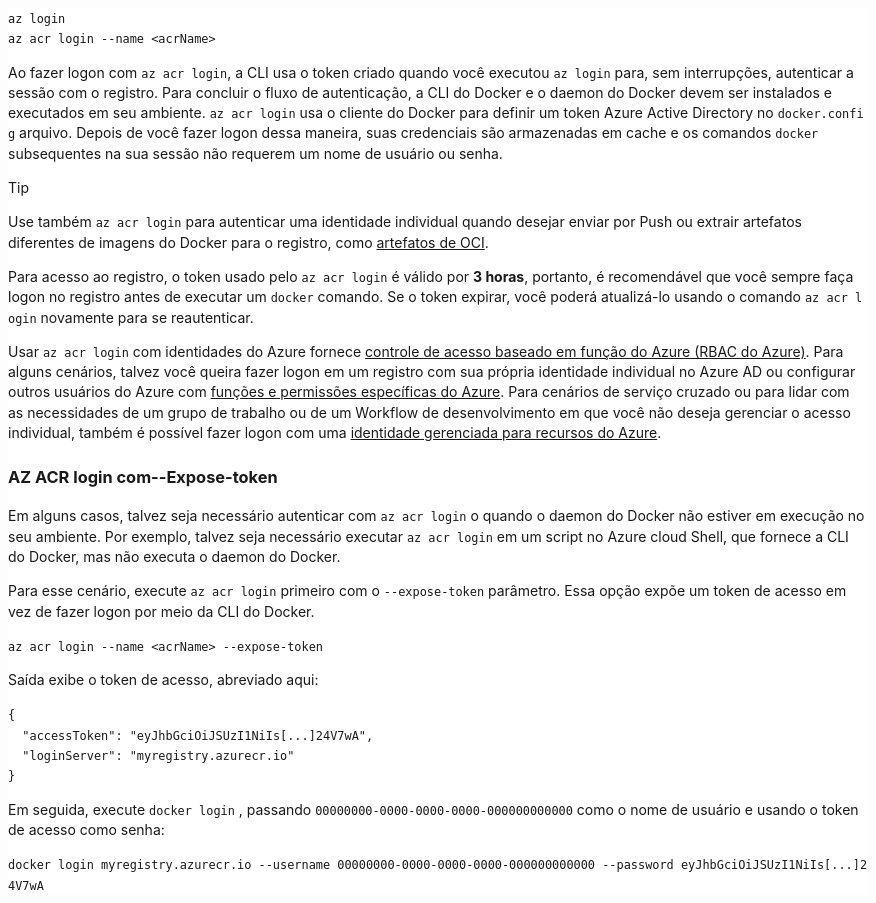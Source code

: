 ```azurecli
az login
az acr login --name <acrName>
```

Ao fazer logon com `az acr login`, a CLI usa o token criado quando você executou `az login` para, sem interrupções, autenticar a sessão com o registro. Para concluir o fluxo de autenticação, a CLI do Docker e o daemon do Docker devem ser instalados e executados em seu ambiente. `az acr login` usa o cliente do Docker para definir um token Azure Active Directory no `docker.config` arquivo. Depois de você fazer logon dessa maneira, suas credenciais são armazenadas em cache e os comandos `docker` subsequentes na sua sessão não requerem um nome de usuário ou senha.

> [!TIP]
> Use também `az acr login` para autenticar uma identidade individual quando desejar enviar por Push ou extrair artefatos diferentes de imagens do Docker para o registro, como [artefatos de OCI](container-registry-oci-artifacts.md).  

Para acesso ao registro, o token usado pelo `az acr login` é válido por **3 horas**, portanto, é recomendável que você sempre faça logon no registro antes de executar um `docker` comando. Se o token expirar, você poderá atualizá-lo usando o comando `az acr login` novamente para se reautenticar. 

Usar `az acr login` com identidades do Azure fornece [controle de acesso baseado em função do Azure (RBAC do Azure)](../role-based-access-control/role-assignments-portal.md). Para alguns cenários, talvez você queira fazer logon em um registro com sua própria identidade individual no Azure AD ou configurar outros usuários do Azure com [funções e permissões específicas do Azure](container-registry-roles.md). Para cenários de serviço cruzado ou para lidar com as necessidades de um grupo de trabalho ou de um Workflow de desenvolvimento em que você não deseja gerenciar o acesso individual, também é possível fazer logon com uma [identidade gerenciada para recursos do Azure](container-registry-authentication-managed-identity.md).

### <a name="az-acr-login-with---expose-token"></a>AZ ACR login com--Expose-token

Em alguns casos, talvez seja necessário autenticar com `az acr login` o quando o daemon do Docker não estiver em execução no seu ambiente. Por exemplo, talvez seja necessário executar `az acr login` em um script no Azure cloud Shell, que fornece a CLI do Docker, mas não executa o daemon do Docker.

Para esse cenário, execute `az acr login` primeiro com o `--expose-token` parâmetro. Essa opção expõe um token de acesso em vez de fazer logon por meio da CLI do Docker.

```azurecli
az acr login --name <acrName> --expose-token
```

Saída exibe o token de acesso, abreviado aqui:

```console
{
  "accessToken": "eyJhbGciOiJSUzI1NiIs[...]24V7wA",
  "loginServer": "myregistry.azurecr.io"
}
``` 

Em seguida, execute `docker login` , passando `00000000-0000-0000-0000-000000000000` como o nome de usuário e usando o token de acesso como senha:

```console
docker login myregistry.azurecr.io --username 00000000-0000-0000-0000-000000000000 --password eyJhbGciOiJSUzI1NiIs[...]24V7wA
```


[auth-portal-01]: ./media/container-registry-authentication/auth-portal-01.png